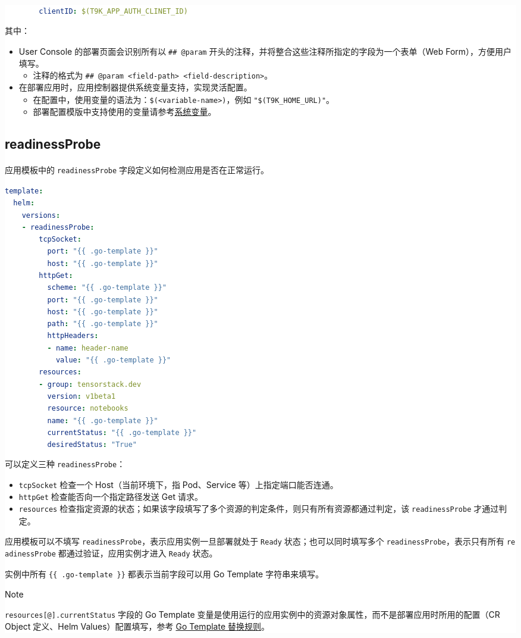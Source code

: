 ```yaml
        clientID: $(T9K_APP_AUTH_CLINET_ID)
```

其中：

* User Console 的部署页面会识别所有以 `## @param` 开头的注释，并将整合这些注释所指定的字段为一个表单（Web Form），方便用户填写。
  * 注释的格式为 `## @param <field-path> <field-description>`。
* 在部署应用时，应用控制器提供系统变量支持，实现灵活配置。
  * 在配置中，使用变量的语法为：`$(<variable-name>)`，例如 `"$(T9K_HOME_URL)"`。
  * 部署配置模版中支持使用的变量请参考[系统变量](#系统变量)。

## readinessProbe

应用模板中的 `readinessProbe` 字段定义如何检测应用是否在正常运行。

```yaml
template:
  helm: 
    versions:
    - readinessProbe:
        tcpSocket: 
          port: "{{ .go-template }}"
          host: "{{ .go-template }}"
        httpGet:
          scheme: "{{ .go-template }}"
          port: "{{ .go-template }}"
          host: "{{ .go-template }}"
          path: "{{ .go-template }}"
          httpHeaders: 
          - name: header-name
            value: "{{ .go-template }}"
        resources:
        - group: tensorstack.dev
          version: v1beta1
          resource: notebooks
          name: "{{ .go-template }}"
          currentStatus: "{{ .go-template }}"
          desiredStatus: "True"
```

可以定义三种 `readinessProbe`：

* `tcpSocket` 检查一个 Host（当前环境下，指 Pod、Service 等）上指定端口能否连通。
* `httpGet` 检查能否向一个指定路径发送 Get 请求。
* `resources` 检查指定资源的状态；如果该字段填写了多个资源的判定条件，则只有所有资源都通过判定，该 `readinessProbe` 才通过判定。

应用模板可以不填写 `readinessProbe`，表示应用实例一旦部署就处于 `Ready` 状态；也可以同时填写多个 `readinessProbe`，表示只有所有 `readinessProbe` 都通过验证，应用实例才进入 `Ready` 状态。

实例中所有 `{{ .go-template }}` 都表示当前字段可以用 Go Template 字符串来填写。

> [!NOTE]
> `resources[@].currentStatus` 字段的 Go Template 变量是使用运行的应用实例中的资源对象属性，而不是部署应用时所用的配置（CR Object 定义、Helm Values）配置填写，参考 [Go Template 替换规则](#go-template-替换规则)。
